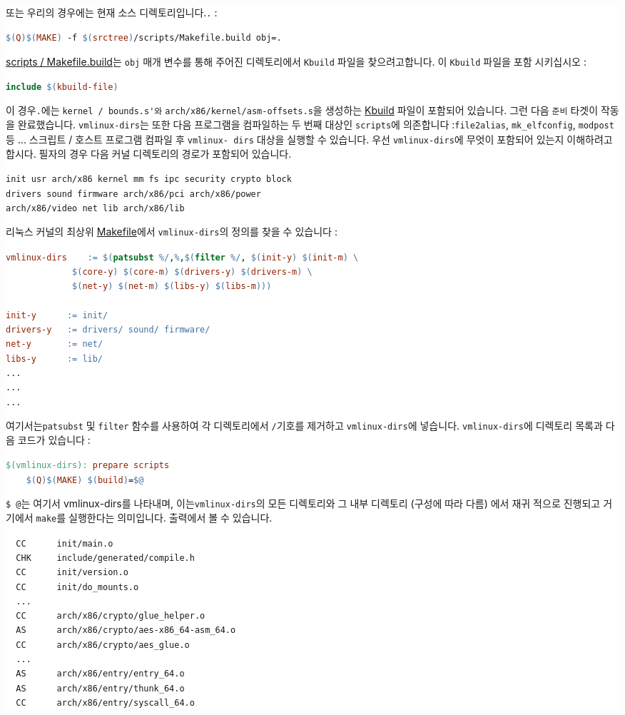 또는 우리의 경우에는 현재 소스 디렉토리입니다.`.` :

```Makefile
$(Q)$(MAKE) -f $(srctree)/scripts/Makefile.build obj=.
```

[scripts / Makefile.build](https://github.com/torvalds/linux/blob/16f73eb02d7e1765ccab3d2018e0bd98eb93d973/scripts/Makefile.build)는 `obj` 매개 변수를 통해 주어진 디렉토리에서 `Kbuild` 파일을 찾으려고합니다. 이 `Kbuild` 파일을 포함 시키십시오 :

```Makefile
include $(kbuild-file)
```

이 경우`.`에는 `kernel / bounds.s'와` `arch/x86/kernel/asm-offsets.s`을 생성하는 [Kbuild](https://github.com/torvalds/linux/blob/16f73eb02d7e1765ccab3d2018e0bd98eb93d973/Kbuild) 파일이 포함되어 있습니다. 그런 다음 `준비` 타겟이 작동을 완료했습니다. `vmlinux-dirs`는 또한 다음 프로그램을 컴파일하는 두 번째 대상인 `scripts`에 의존합니다 :`file2alias`, `mk_elfconfig`, `modpost` 등 ... 스크립트 / 호스트 프로그램 컴파일 후 `vmlinux- dirs` 대상을 실행할 수 있습니다. 우선 `vmlinux-dirs`에 무엇이 포함되어 있는지 이해하려고합시다. 필자의 경우 다음 커널 디렉토리의 경로가 포함되어 있습니다.

```
init usr arch/x86 kernel mm fs ipc security crypto block
drivers sound firmware arch/x86/pci arch/x86/power
arch/x86/video net lib arch/x86/lib
```

리눅스 커널의 최상위 [Makefile](https://github.com/torvalds/linux/blob/16f73eb02d7e1765ccab3d2018e0bd98eb93d973/Makefile)에서 `vmlinux-dirs`의 정의를 찾을 수 있습니다 :

```Makefile
vmlinux-dirs	:= $(patsubst %/,%,$(filter %/, $(init-y) $(init-m) \
		     $(core-y) $(core-m) $(drivers-y) $(drivers-m) \
		     $(net-y) $(net-m) $(libs-y) $(libs-m)))

init-y		:= init/
drivers-y	:= drivers/ sound/ firmware/
net-y		:= net/
libs-y		:= lib/
...
...
...
```

여기서는`patsubst` 및 `filter` 함수를 사용하여 각 디렉토리에서 `/`기호를 제거하고 `vmlinux-dirs`에 넣습니다. `vmlinux-dirs`에 디렉토리 목록과 다음 코드가 있습니다 :

```Makefile
$(vmlinux-dirs): prepare scripts
	$(Q)$(MAKE) $(build)=$@
```

`$ @`는 여기서 vmlinux-dirs를 나타내며, 이는`vmlinux-dirs`의 모든 디렉토리와 그 내부 디렉토리 (구성에 따라 다름) 에서 재귀 적으로 진행되고 거기에서 `make`를 실행한다는 의미입니다. 출력에서 볼 수 있습니다.

```
  CC      init/main.o
  CHK     include/generated/compile.h
  CC      init/version.o
  CC      init/do_mounts.o
  ...
  CC      arch/x86/crypto/glue_helper.o
  AS      arch/x86/crypto/aes-x86_64-asm_64.o
  CC      arch/x86/crypto/aes_glue.o
  ...
  AS      arch/x86/entry/entry_64.o
  AS      arch/x86/entry/thunk_64.o
  CC      arch/x86/entry/syscall_64.o
```
